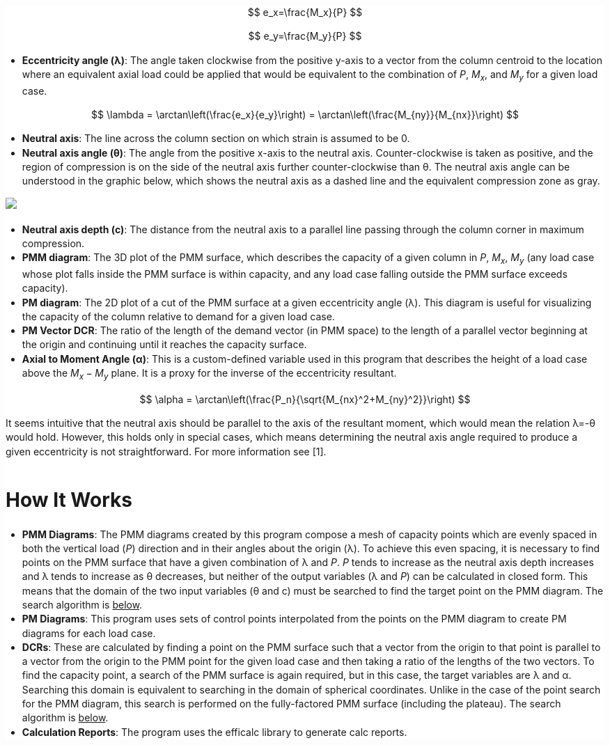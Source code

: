 $$
e_x=\frac{M_x}{P}
$$

$$
e_y=\frac{M_y}{P}
$$
- **Eccentricity angle (λ)**: The angle taken clockwise from the positive y-axis to a vector from the column centroid to the location where an equivalent axial load could be applied that would be equivalent to the combination of $P$, $M_{x}$, and $M_{y}$ for a given load case.

$$
\lambda = \arctan\left(\frac{e_x}{e_y}\right) = \arctan\left(\frac{M_{ny}}{M_{nx}}\right)
$$
- **Neutral axis**: The line across the column section on which strain is assumed to be 0. 
- **Neutral axis angle (θ)**: The angle from the positive x-axis to the neutral axis. Counter-clockwise is taken as positive, and the region of compression is on the side of the neutral axis further counter-clockwise than θ. The neutral axis angle can be understood in the graphic below, which shows the neutral axis as a dashed line and the equivalent compression zone as gray. 
<img src="https://github.com/janderson4/efficalc/blob/main/examples/conc_col_pmm/images/ColumnNA-cropped.svg" width="350">

- **Neutral axis depth (c)**: The distance from the neutral axis to a parallel line passing through the column corner in maximum compression. 
- **PMM diagram**: The 3D plot of the PMM surface, which describes the capacity of a given column in $P$, $M_x$, $M_y$ (any load case whose plot falls inside the PMM surface is within capacity, and any load case falling outside the PMM surface exceeds capacity). 
- **PM diagram**: The 2D plot of a cut of the PMM surface at a given eccentricity angle (λ). This diagram is useful for visualizing the capacity of the column relative to demand for a given load case. 
- **PM Vector DCR**: The ratio of the length of the demand vector (in PMM space) to the length of a parallel vector beginning at the origin and continuing until it reaches the capacity surface. 
- **Axial to Moment Angle (α)**: This is a custom-defined variable used in this program that describes the height of a load case above the $M_x-M_y$ plane. It is a proxy for the inverse of the eccentricity resultant.

$$
\alpha = \arctan\left(\frac{P_n}{\sqrt{M_{nx}^2+M_{ny}^2}}\right)
$$

It seems intuitive that the neutral axis should be parallel to the axis of the resultant moment, which would mean the relation λ=-θ would hold. However, this holds only in special cases, which means determining the neutral axis angle required to produce a given eccentricity is not straightforward. For more information see [1]. 

# How It Works
- **PMM Diagrams**: The PMM diagrams created by this program compose a mesh of capacity points which are evenly spaced in both the vertical load ($P$) direction and in their angles about the origin (λ). To achieve this even spacing, it is necessary to find points on the PMM surface that have a given combination of λ and $P$. $P$ tends to increase as the neutral axis depth increases and λ tends to increase as θ decreases, but neither of the output variables (λ and $P$) can be calculated in closed form. This means that the domain of the two input variables (θ and c) must be searched to find the target point on the PMM diagram. The search algorithm is [below](#search-algorithm). 
- **PM Diagrams**: This program uses sets of control points interpolated from the points on the PMM diagram to create PM diagrams for each load case. 
- **DCRs**: These are calculated by finding a point on the PMM surface such that a vector from the origin to that point is parallel to a vector from the origin to the PMM point for the given load case and then taking a ratio of the lengths of the two vectors. To find the capacity point, a search of the PMM surface is again required, but in this case, the target variables are λ and α. Searching this domain is equivalent to searching in the domain of spherical coordinates. Unlike in the case of the point search for the PMM diagram, this search is performed on the fully-factored PMM surface (including the plateau). The search algorithm is [below](#search-algorithm).
- **Calculation Reports**: The program uses the efficalc library to generate calc reports. 
